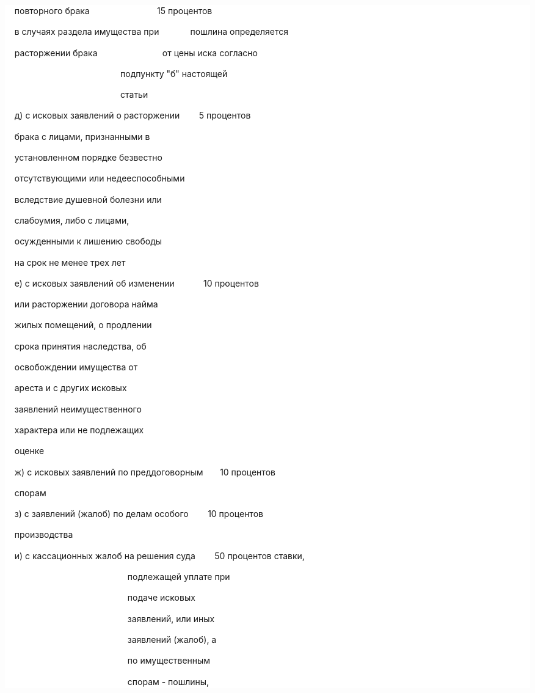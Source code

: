     повторного брака                            15 процентов

    в случаях раздела имущества при             пошлина определяется

    расторжении брака                           от цены иска согласно

                                                подпункту "б" настоящей

                                                статьи

    д) с исковых заявлений о расторжении        5 процентов

    брака с лицами, признанными в

    установленном порядке безвестно

    отсутствующими или недееспособными

    вследствие душевной болезни или

    слабоумия, либо с лицами,

    осужденными к лишению свободы

    на срок не менее трех лет

    е) с исковых заявлений об изменении            10 процентов

    или расторжении договора найма

    жилых помещений, о продлении

    срока принятия наследства, об

    освобождении имущества от

    ареста и с других исковых

    заявлений неимущественного

    характера или не подлежащих

    оценке

    ж) с исковых заявлений по преддоговорным       10 процентов

    спорам

    з) с заявлений (жалоб) по делам особого        10 процентов

    производства

    и) с кассационных жалоб на решения суда        50 процентов ставки,

                                                   подлежащей уплате при

                                                   подаче исковых

                                                   заявлений, или иных

                                                   заявлений (жалоб), а

                                                   по имущественным

                                                   спорам - пошлины,
